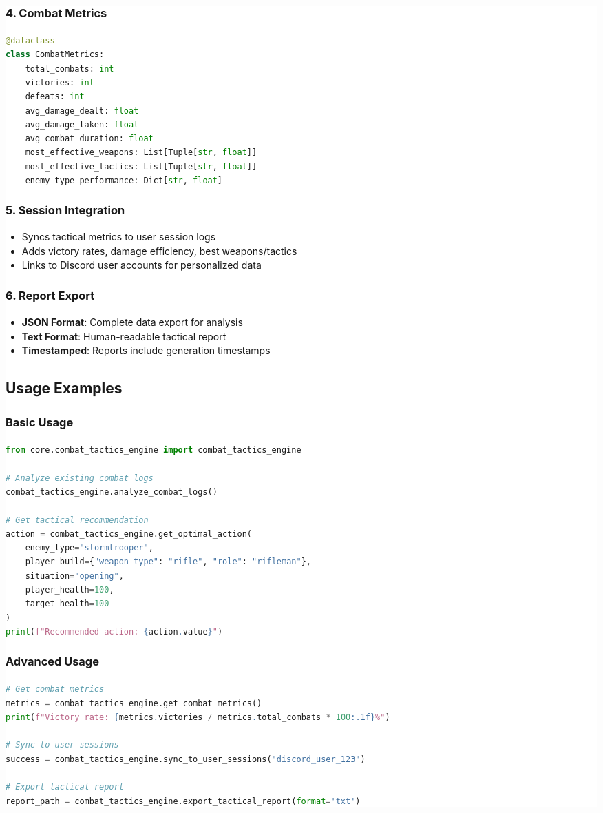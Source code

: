 ### 4. Combat Metrics
```python
@dataclass
class CombatMetrics:
    total_combats: int
    victories: int
    defeats: int
    avg_damage_dealt: float
    avg_damage_taken: float
    avg_combat_duration: float
    most_effective_weapons: List[Tuple[str, float]]
    most_effective_tactics: List[Tuple[str, float]]
    enemy_type_performance: Dict[str, float]
```

### 5. Session Integration
- Syncs tactical metrics to user session logs
- Adds victory rates, damage efficiency, best weapons/tactics
- Links to Discord user accounts for personalized data

### 6. Report Export
- **JSON Format**: Complete data export for analysis
- **Text Format**: Human-readable tactical report
- **Timestamped**: Reports include generation timestamps

## Usage Examples

### Basic Usage
```python
from core.combat_tactics_engine import combat_tactics_engine

# Analyze existing combat logs
combat_tactics_engine.analyze_combat_logs()

# Get tactical recommendation
action = combat_tactics_engine.get_optimal_action(
    enemy_type="stormtrooper",
    player_build={"weapon_type": "rifle", "role": "rifleman"},
    situation="opening",
    player_health=100,
    target_health=100
)
print(f"Recommended action: {action.value}")
```

### Advanced Usage
```python
# Get combat metrics
metrics = combat_tactics_engine.get_combat_metrics()
print(f"Victory rate: {metrics.victories / metrics.total_combats * 100:.1f}%")

# Sync to user sessions
success = combat_tactics_engine.sync_to_user_sessions("discord_user_123")

# Export tactical report
report_path = combat_tactics_engine.export_tactical_report(format='txt')
```
